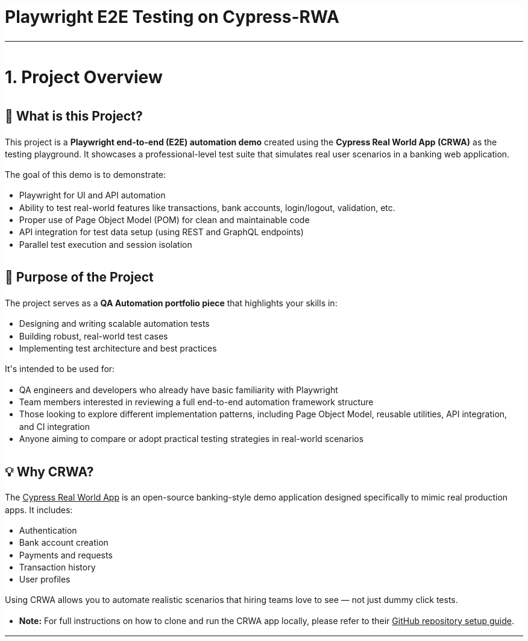 # Playwright E2E Testing on Cypress-RWA

---

# 1. Project Overview

## 📝 What is this Project?

This project is a **Playwright end-to-end (E2E) automation demo** created using the **Cypress Real World App (CRWA)** as the testing playground. It showcases a professional-level test suite that simulates real user scenarios in a banking web application.

The goal of this demo is to demonstrate:

- Playwright for UI and API automation
- Ability to test real-world features like transactions, bank accounts, login/logout, validation, etc.
- Proper use of Page Object Model (POM) for clean and maintainable code
- API integration for test data setup (using REST and GraphQL endpoints)
- Parallel test execution and session isolation

## 🎯 Purpose of the Project

The project serves as a **QA Automation portfolio piece** that highlights your skills in:

- Designing and writing scalable automation tests
- Building robust, real-world test cases
- Implementing test architecture and best practices

It's intended to be used for:

- QA engineers and developers who already have basic familiarity with Playwright
- Team members interested in reviewing a full end-to-end automation framework structure
- Those looking to explore different implementation patterns, including Page Object Model, reusable utilities, API integration, and CI integration
- Anyone aiming to compare or adopt practical testing strategies in real-world scenarios

## 💡 Why CRWA?

The [Cypress Real World App](https://github.com/cypress-io/cypress-realworld-app) is an open-source banking-style demo application designed specifically to mimic real production apps. It includes:

- Authentication
- Bank account creation
- Payments and requests
- Transaction history
- User profiles

Using CRWA allows you to automate realistic scenarios that hiring teams love to see — not just dummy click tests.

- **Note:** For full instructions on how to clone and run the CRWA app locally, please refer to their [GitHub repository setup guide](https://github.com/cypress-io/cypress-realworld-app).

---